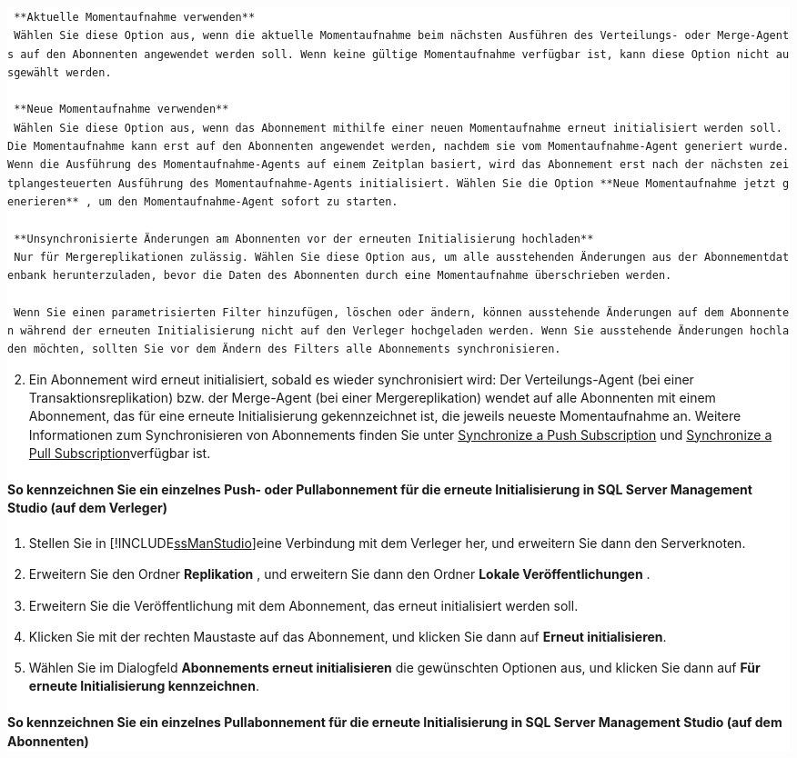      **Aktuelle Momentaufnahme verwenden**  
     Wählen Sie diese Option aus, wenn die aktuelle Momentaufnahme beim nächsten Ausführen des Verteilungs- oder Merge-Agents auf den Abonnenten angewendet werden soll. Wenn keine gültige Momentaufnahme verfügbar ist, kann diese Option nicht ausgewählt werden.  
  
     **Neue Momentaufnahme verwenden**  
     Wählen Sie diese Option aus, wenn das Abonnement mithilfe einer neuen Momentaufnahme erneut initialisiert werden soll. Die Momentaufnahme kann erst auf den Abonnenten angewendet werden, nachdem sie vom Momentaufnahme-Agent generiert wurde. Wenn die Ausführung des Momentaufnahme-Agents auf einem Zeitplan basiert, wird das Abonnement erst nach der nächsten zeitplangesteuerten Ausführung des Momentaufnahme-Agents initialisiert. Wählen Sie die Option **Neue Momentaufnahme jetzt generieren** , um den Momentaufnahme-Agent sofort zu starten.  
  
     **Unsynchronisierte Änderungen am Abonnenten vor der erneuten Initialisierung hochladen**  
     Nur für Mergereplikationen zulässig. Wählen Sie diese Option aus, um alle ausstehenden Änderungen aus der Abonnementdatenbank herunterzuladen, bevor die Daten des Abonnenten durch eine Momentaufnahme überschrieben werden.  
  
     Wenn Sie einen parametrisierten Filter hinzufügen, löschen oder ändern, können ausstehende Änderungen auf dem Abonnenten während der erneuten Initialisierung nicht auf den Verleger hochgeladen werden. Wenn Sie ausstehende Änderungen hochladen möchten, sollten Sie vor dem Ändern des Filters alle Abonnements synchronisieren.  
  
2.  Ein Abonnement wird erneut initialisiert, sobald es wieder synchronisiert wird: Der Verteilungs-Agent (bei einer Transaktionsreplikation) bzw. der Merge-Agent (bei einer Mergereplikation) wendet auf alle Abonnenten mit einem Abonnement, das für eine erneute Initialisierung gekennzeichnet ist, die jeweils neueste Momentaufnahme an. Weitere Informationen zum Synchronisieren von Abonnements finden Sie unter [Synchronize a Push Subscription](../../relational-databases/replication/synchronize-a-push-subscription.md) und [Synchronize a Pull Subscription](../../relational-databases/replication/synchronize-a-pull-subscription.md)verfügbar ist.  
  
#### <a name="to-mark-a-single-push-or-pull-subscription-for-reinitialization-in-management-studio-at-the-publisher"></a>So kennzeichnen Sie ein einzelnes Push- oder Pullabonnement für die erneute Initialisierung in SQL Server Management Studio (auf dem Verleger)  
  
1.  Stellen Sie in [!INCLUDE[ssManStudio](../../includes/ssmanstudio-md.md)]eine Verbindung mit dem Verleger her, und erweitern Sie dann den Serverknoten.  
  
2.  Erweitern Sie den Ordner **Replikation** , und erweitern Sie dann den Ordner **Lokale Veröffentlichungen** .  
  
3.  Erweitern Sie die Veröffentlichung mit dem Abonnement, das erneut initialisiert werden soll.  
  
4.  Klicken Sie mit der rechten Maustaste auf das Abonnement, und klicken Sie dann auf **Erneut initialisieren**.  
  
5.  Wählen Sie im Dialogfeld **Abonnements erneut initialisieren** die gewünschten Optionen aus, und klicken Sie dann auf **Für erneute Initialisierung kennzeichnen**.  
  
#### <a name="to-mark-a-single-pull-subscription-for-reinitialization-in-management-studio-at-the-subscriber"></a>So kennzeichnen Sie ein einzelnes Pullabonnement für die erneute Initialisierung in SQL Server Management Studio (auf dem Abonnenten)  
  